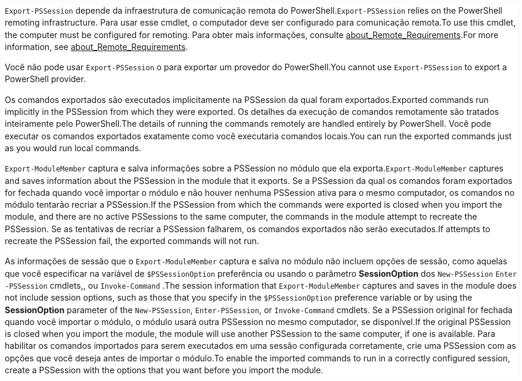 <span data-ttu-id="f3a65-262">`Export-PSSession` depende da infraestrutura de comunicação remota do PowerShell.</span><span class="sxs-lookup"><span data-stu-id="f3a65-262">`Export-PSSession` relies on the PowerShell remoting infrastructure.</span></span> <span data-ttu-id="f3a65-263">Para usar esse cmdlet, o computador deve ser configurado para comunicação remota.</span><span class="sxs-lookup"><span data-stu-id="f3a65-263">To use this cmdlet, the computer must be configured for remoting.</span></span> <span data-ttu-id="f3a65-264">Para obter mais informações, consulte [about_Remote_Requirements](../Microsoft.PowerShell.Core/About/about_Remote_Requirements.md).</span><span class="sxs-lookup"><span data-stu-id="f3a65-264">For more information, see [about_Remote_Requirements](../Microsoft.PowerShell.Core/About/about_Remote_Requirements.md).</span></span>

<span data-ttu-id="f3a65-265">Você não pode usar `Export-PSSession` o para exportar um provedor do PowerShell.</span><span class="sxs-lookup"><span data-stu-id="f3a65-265">You cannot use `Export-PSSession` to export a PowerShell provider.</span></span>

<span data-ttu-id="f3a65-266">Os comandos exportados são executados implicitamente na PSSession da qual foram exportados.</span><span class="sxs-lookup"><span data-stu-id="f3a65-266">Exported commands run implicitly in the PSSession from which they were exported.</span></span> <span data-ttu-id="f3a65-267">Os detalhes da execução de comandos remotamente são tratados inteiramente pelo PowerShell.</span><span class="sxs-lookup"><span data-stu-id="f3a65-267">The details of running the commands remotely are handled entirely by PowerShell.</span></span> <span data-ttu-id="f3a65-268">Você pode executar os comandos exportados exatamente como você executaria comandos locais.</span><span class="sxs-lookup"><span data-stu-id="f3a65-268">You can run the exported commands just as you would run local commands.</span></span>

<span data-ttu-id="f3a65-269">`Export-ModuleMember` captura e salva informações sobre a PSSession no módulo que ela exporta.</span><span class="sxs-lookup"><span data-stu-id="f3a65-269">`Export-ModuleMember` captures and saves information about the PSSession in the module that it exports.</span></span> <span data-ttu-id="f3a65-270">Se a PSSession da qual os comandos foram exportados for fechada quando você importar o módulo e não houver nenhuma PSSession ativa para o mesmo computador, os comandos no módulo tentarão recriar a PSSession.</span><span class="sxs-lookup"><span data-stu-id="f3a65-270">If the PSSession from which the commands were exported is closed when you import the module, and there are no active PSSessions to the same computer, the commands in the module attempt to recreate the PSSession.</span></span> <span data-ttu-id="f3a65-271">Se as tentativas de recriar a PSSession falharem, os comandos exportados não serão executados.</span><span class="sxs-lookup"><span data-stu-id="f3a65-271">If attempts to recreate the PSSession fail, the exported commands will not run.</span></span>

<span data-ttu-id="f3a65-272">As informações de sessão que o `Export-ModuleMember` captura e salva no módulo não incluem opções de sessão, como aquelas que você especificar na variável de `$PSSessionOption` preferência ou usando o parâmetro **SessionOption** dos `New-PSSession` `Enter-PSSession` cmdlets,, ou `Invoke-Command` .</span><span class="sxs-lookup"><span data-stu-id="f3a65-272">The session information that `Export-ModuleMember` captures and saves in the module does not include session options, such as those that you specify in the `$PSSessionOption` preference variable or by using the **SessionOption** parameter of the `New-PSSession`, `Enter-PSSession`, or `Invoke-Command` cmdlets.</span></span> <span data-ttu-id="f3a65-273">Se a PSSession original for fechada quando você importar o módulo, o módulo usará outra PSSession no mesmo computador, se disponível.</span><span class="sxs-lookup"><span data-stu-id="f3a65-273">If the original PSSession is closed when you import the module, the module will use another PSSession to the same computer, if one is available.</span></span> <span data-ttu-id="f3a65-274">Para habilitar os comandos importados para serem executados em uma sessão configurada corretamente, crie uma PSSession com as opções que você deseja antes de importar o módulo.</span><span class="sxs-lookup"><span data-stu-id="f3a65-274">To enable the imported commands to run in a correctly configured session, create a PSSession with the options that you want before you import the module.</span></span>
